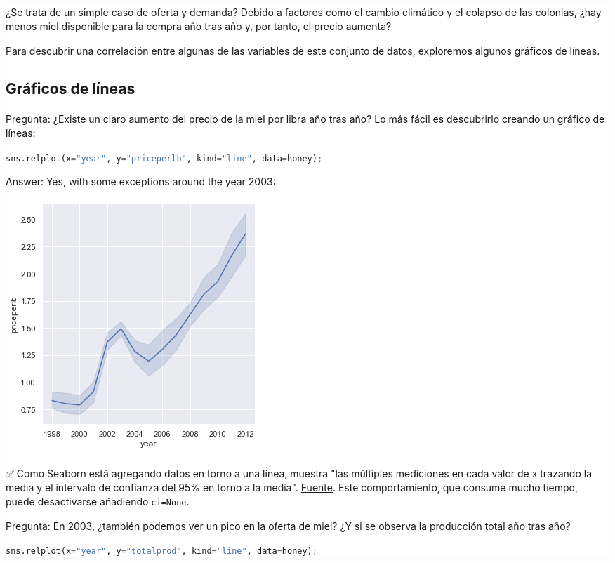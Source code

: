 ¿Se trata de un simple caso de oferta y demanda? Debido a factores como el cambio climático y el colapso de las colonias, ¿hay menos miel disponible para la compra año tras año y, por tanto, el precio aumenta?

Para descubrir una correlación entre algunas de las variables de este conjunto de datos, exploremos algunos gráficos de líneas.

## Gráficos de líneas

Pregunta: ¿Existe un claro aumento del precio de la miel por libra año tras año? Lo más fácil es descubrirlo creando un gráfico de líneas:

```python
sns.relplot(x="year", y="priceperlb", kind="line", data=honey);
```
Answer: Yes, with some exceptions around the year 2003:

![gráfico de líneas 1](../images/line1.png)

✅ Como Seaborn está agregando datos en torno a una línea, muestra "las múltiples mediciones en cada valor de x trazando la media y el intervalo de confianza del 95% en torno a la media". [Fuente](https://seaborn.pydata.org/tutorial/relational.html). Este comportamiento, que consume mucho tiempo, puede desactivarse añadiendo `ci=None`.

Pregunta: En 2003, ¿también podemos ver un pico en la oferta de miel? ¿Y si se observa la producción total año tras año?

```python
sns.relplot(x="year", y="totalprod", kind="line", data=honey);
```

